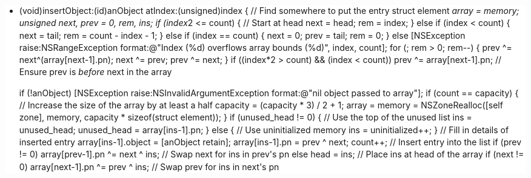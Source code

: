  - (void)insertObject:(id)anObject atIndex:(unsigned)index
 {   // Find somewhere to put the entry
   struct element *array = memory;
   unsigned next, prev = 0, rem, ins;
   if (index*2 <= count)
   {   // Start at head
     next = head;
     rem  = index;
   }
   else if (index < count)
   {
     next = tail;
     rem  = count - index - 1;
   }
   else if (index == count)
   {
     next = 0;
     prev = tail;
     rem  = 0;
   }
   else
     [NSException raise:NSRangeException
                     format:@"Index (%d) overflows array bounds (%d)",
      index, count];
   for (; rem > 0; rem--)
   {
     prev ^= next^(array[next-1].pn);
     next ^= prev;
     prev ^= next;
   }
   if ((index*2 > count) && (index < count))
     prev ^= array[next-1].pn;
     // Ensure prev is *before* next in the array
     
     if (!anObject)
       [NSException raise:NSInvalidArgumentException
                       format:@"nil object passed to array"];
   if (count == capacity)
   {   // Increase the size of the array by at least a half
     capacity = (capacity * 3) / 2 + 1;
     array = memory = NSZoneRealloc([self zone],
                                        memory,
                                        capacity * sizeof(struct element));
   }
   if (unused_head != 0)
   {   // Use the top of the unused list
     ins         = unused_head;
     unused_head = array[ins-1].pn;
   }
   else
   {   // Use uninitialized memory
     ins = uninitialized++;
   }
   // Fill in details of inserted entry
   array[ins-1].object = [anObject retain];
   array[ins-1].pn     = prev ^ next;
   count++;
   // Insert entry into the list
   if (prev != 0)
     array[prev-1].pn ^= next ^ ins; // Swap next for ins in prev's pn
     else
       head = ins;                     // Place ins at head of the array
       if (next != 0)
         array[next-1].pn ^= prev ^ ins; // Swap prev for ins in next's pn